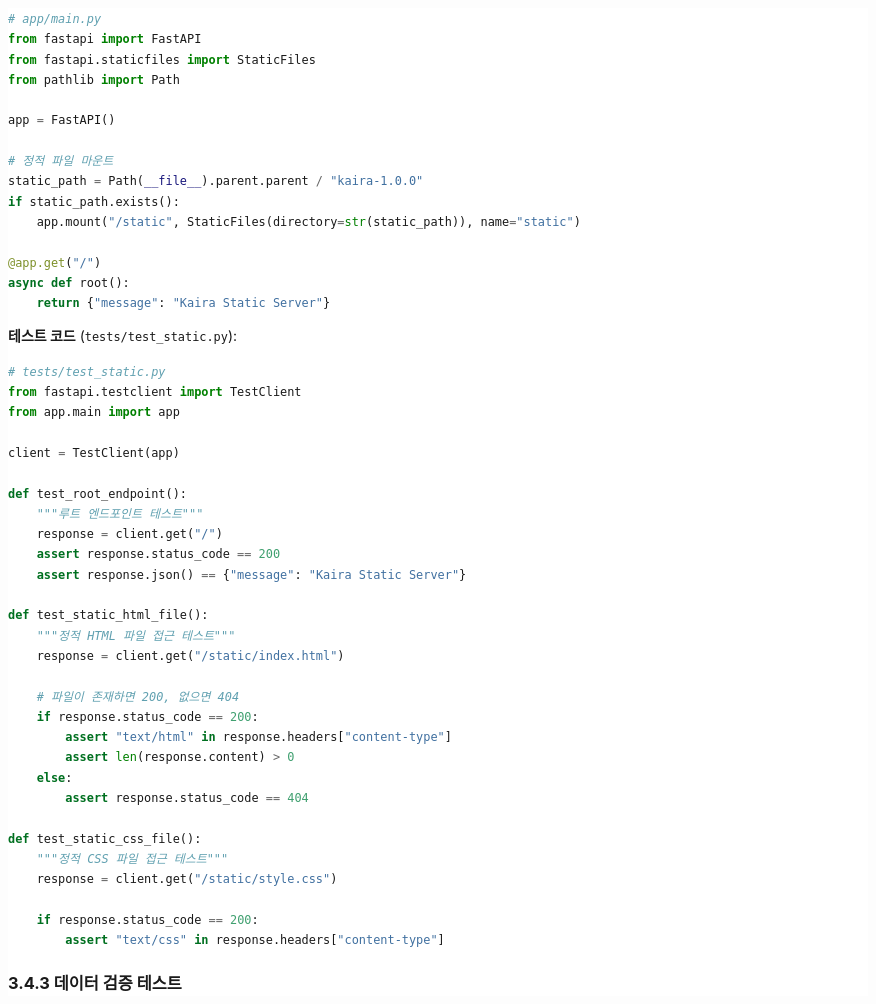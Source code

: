 ```python
# app/main.py
from fastapi import FastAPI
from fastapi.staticfiles import StaticFiles
from pathlib import Path

app = FastAPI()

# 정적 파일 마운트
static_path = Path(__file__).parent.parent / "kaira-1.0.0"
if static_path.exists():
    app.mount("/static", StaticFiles(directory=str(static_path)), name="static")

@app.get("/")
async def root():
    return {"message": "Kaira Static Server"}
```

**테스트 코드** (`tests/test_static.py`):

```python
# tests/test_static.py
from fastapi.testclient import TestClient
from app.main import app

client = TestClient(app)

def test_root_endpoint():
    """루트 엔드포인트 테스트"""
    response = client.get("/")
    assert response.status_code == 200
    assert response.json() == {"message": "Kaira Static Server"}

def test_static_html_file():
    """정적 HTML 파일 접근 테스트"""
    response = client.get("/static/index.html")
  
    # 파일이 존재하면 200, 없으면 404
    if response.status_code == 200:
        assert "text/html" in response.headers["content-type"]
        assert len(response.content) > 0
    else:
        assert response.status_code == 404

def test_static_css_file():
    """정적 CSS 파일 접근 테스트"""
    response = client.get("/static/style.css")
  
    if response.status_code == 200:
        assert "text/css" in response.headers["content-type"]
```

### 3.4.3 데이터 검증 테스트

